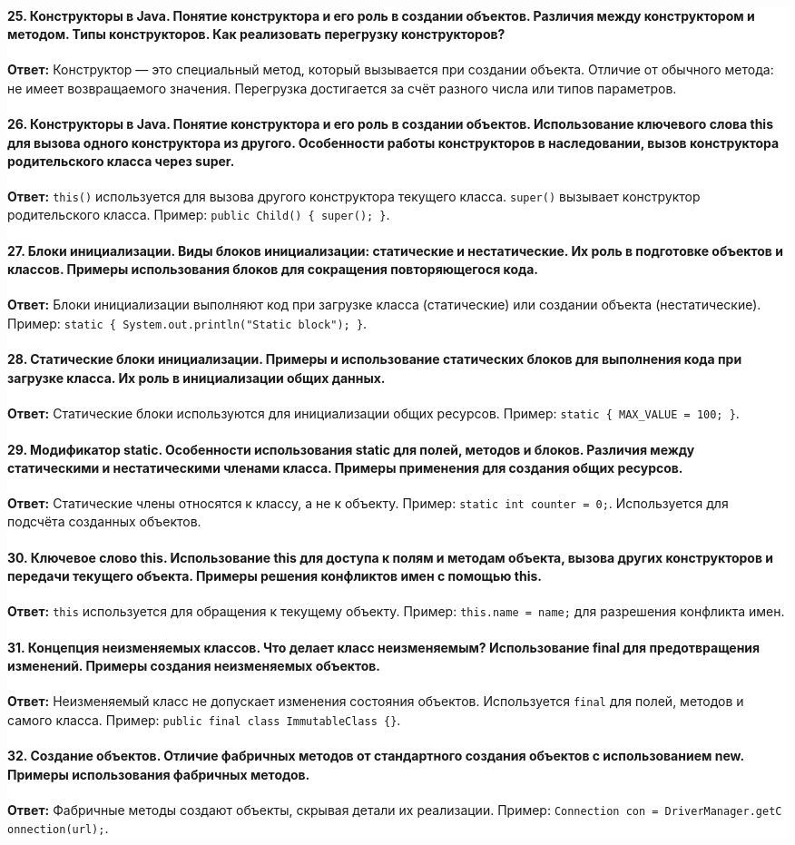 #### 25. Конструкторы в Java. Понятие конструктора и его роль в создании объектов. Различия между конструктором и методом. Типы конструкторов. Как реализовать перегрузку конструкторов?
**Ответ:** Конструктор — это специальный метод, который вызывается при создании объекта. Отличие от обычного метода: не имеет возвращаемого значения. Перегрузка достигается за счёт разного числа или типов параметров.

#### 26. Конструкторы в Java. Понятие конструктора и его роль в создании объектов. Использование ключевого слова this для вызова одного конструктора из другого. Особенности работы конструкторов в наследовании, вызов конструктора родительского класса через super.
**Ответ:** `this()` используется для вызова другого конструктора текущего класса. `super()` вызывает конструктор родительского класса. Пример: `public Child() { super(); }`.

#### 27. Блоки инициализации. Виды блоков инициализации: статические и нестатические. Их роль в подготовке объектов и классов. Примеры использования блоков для сокращения повторяющегося кода.
**Ответ:** Блоки инициализации выполняют код при загрузке класса (статические) или создании объекта (нестатические). Пример: `static { System.out.println("Static block"); }`.

#### 28. Статические блоки инициализации. Примеры и использование статических блоков для выполнения кода при загрузке класса. Их роль в инициализации общих данных.
**Ответ:** Статические блоки используются для инициализации общих ресурсов. Пример: `static { MAX_VALUE = 100; }`.

#### 29. Модификатор static. Особенности использования static для полей, методов и блоков. Различия между статическими и нестатическими членами класса. Примеры применения для создания общих ресурсов.
**Ответ:** Статические члены относятся к классу, а не к объекту. Пример: `static int counter = 0;`. Используется для подсчёта созданных объектов.

#### 30. Ключевое слово this. Использование this для доступа к полям и методам объекта, вызова других конструкторов и передачи текущего объекта. Примеры решения конфликтов имен с помощью this.
**Ответ:** `this` используется для обращения к текущему объекту. Пример: `this.name = name;` для разрешения конфликта имен.

#### 31. Концепция неизменяемых классов. Что делает класс неизменяемым? Использование final для предотвращения изменений. Примеры создания неизменяемых объектов.
**Ответ:** Неизменяемый класс не допускает изменения состояния объектов. Используется `final` для полей, методов и самого класса. Пример: `public final class ImmutableClass {}`.

#### 32. Создание объектов. Отличие фабричных методов от стандартного создания объектов с использованием new. Примеры использования фабричных методов.
**Ответ:** Фабричные методы создают объекты, скрывая детали их реализации. Пример: `Connection con = DriverManager.getConnection(url);`.
